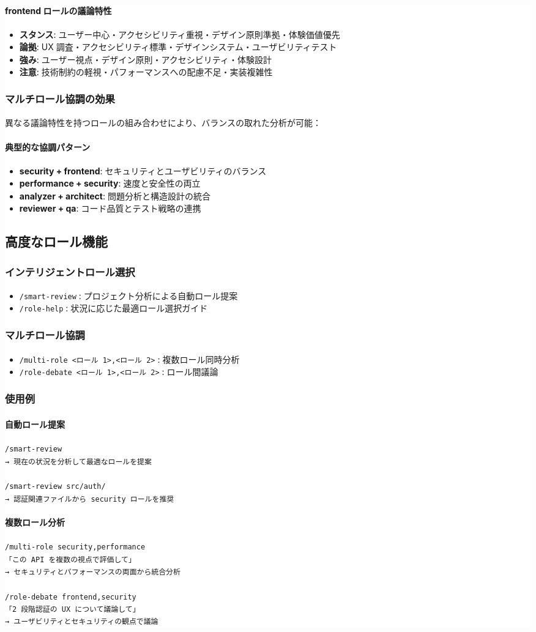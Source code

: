 #### frontend ロールの議論特性

- **スタンス**: ユーザー中心・アクセシビリティ重視・デザイン原則準拠・体験価値優先
- **論拠**: UX 調査・アクセシビリティ標準・デザインシステム・ユーザビリティテスト
- **強み**: ユーザー視点・デザイン原則・アクセシビリティ・体験設計
- **注意**: 技術制約の軽視・パフォーマンスへの配慮不足・実装複雑性

### マルチロール協調の効果

異なる議論特性を持つロールの組み合わせにより、バランスの取れた分析が可能：

#### 典型的な協調パターン

- **security + frontend**: セキュリティとユーザビリティのバランス
- **performance + security**: 速度と安全性の両立
- **analyzer + architect**: 問題分析と構造設計の統合
- **reviewer + qa**: コード品質とテスト戦略の連携

## 高度なロール機能

### インテリジェントロール選択

- `/smart-review` : プロジェクト分析による自動ロール提案
- `/role-help` : 状況に応じた最適ロール選択ガイド

### マルチロール協調

- `/multi-role <ロール 1>,<ロール 2>` : 複数ロール同時分析
- `/role-debate <ロール 1>,<ロール 2>` : ロール間議論

### 使用例

#### 自動ロール提案

```bash
/smart-review
→ 現在の状況を分析して最適なロールを提案

/smart-review src/auth/
→ 認証関連ファイルから security ロールを推奨
```

#### 複数ロール分析

```bash
/multi-role security,performance
「この API を複数の視点で評価して」
→ セキュリティとパフォーマンスの両面から統合分析

/role-debate frontend,security
「2 段階認証の UX について議論して」
→ ユーザビリティとセキュリティの観点で議論
```

